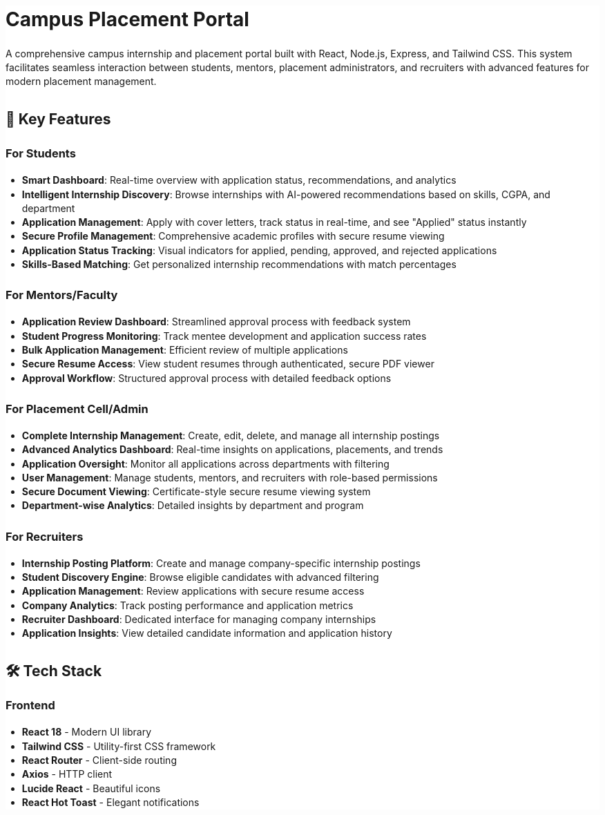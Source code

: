 # Campus Placement Portal

A comprehensive campus internship and placement portal built with React, Node.js, Express, and Tailwind CSS. This system facilitates seamless interaction between students, mentors, placement administrators, and recruiters with advanced features for modern placement management.

## 🚀 Key Features

### For Students
- **Smart Dashboard**: Real-time overview with application status, recommendations, and analytics
- **Intelligent Internship Discovery**: Browse internships with AI-powered recommendations based on skills, CGPA, and department
- **Application Management**: Apply with cover letters, track status in real-time, and see "Applied" status instantly
- **Secure Profile Management**: Comprehensive academic profiles with secure resume viewing
- **Application Status Tracking**: Visual indicators for applied, pending, approved, and rejected applications
- **Skills-Based Matching**: Get personalized internship recommendations with match percentages

### For Mentors/Faculty
- **Application Review Dashboard**: Streamlined approval process with feedback system
- **Student Progress Monitoring**: Track mentee development and application success rates
- **Bulk Application Management**: Efficient review of multiple applications
- **Secure Resume Access**: View student resumes through authenticated, secure PDF viewer
- **Approval Workflow**: Structured approval process with detailed feedback options

### For Placement Cell/Admin
- **Complete Internship Management**: Create, edit, delete, and manage all internship postings
- **Advanced Analytics Dashboard**: Real-time insights on applications, placements, and trends
- **Application Oversight**: Monitor all applications across departments with filtering
- **User Management**: Manage students, mentors, and recruiters with role-based permissions
- **Secure Document Viewing**: Certificate-style secure resume viewing system
- **Department-wise Analytics**: Detailed insights by department and program

### For Recruiters
- **Internship Posting Platform**: Create and manage company-specific internship postings
- **Student Discovery Engine**: Browse eligible candidates with advanced filtering
- **Application Management**: Review applications with secure resume access
- **Company Analytics**: Track posting performance and application metrics
- **Recruiter Dashboard**: Dedicated interface for managing company internships
- **Application Insights**: View detailed candidate information and application history

## 🛠 Tech Stack

### Frontend
- **React 18** - Modern UI library
- **Tailwind CSS** - Utility-first CSS framework
- **React Router** - Client-side routing
- **Axios** - HTTP client
- **Lucide React** - Beautiful icons
- **React Hot Toast** - Elegant notifications
